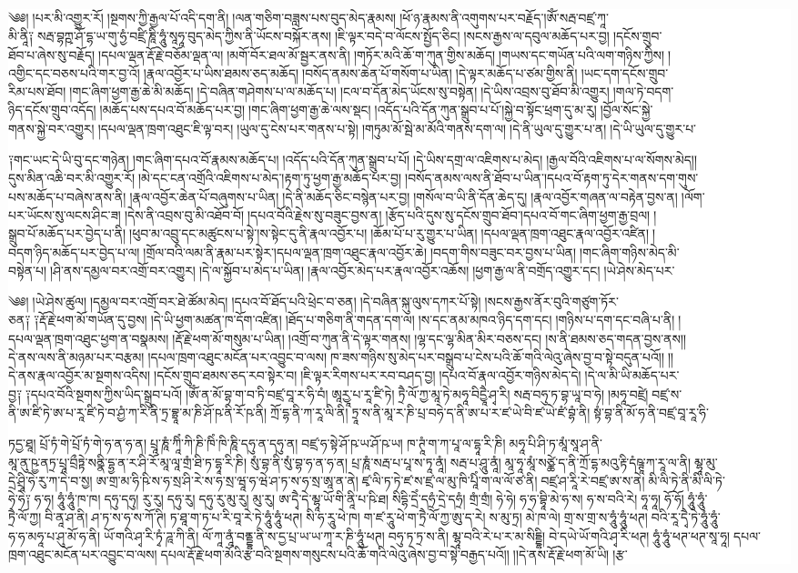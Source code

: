   
༄༅། །པར་མི་འགྱུར་རོ། །སྔགས་ཀྱི་རྒྱལ་པོ་འདི་དག་ནི། །ལན་གཅིག་བཟླས་པས་བུད་མེད་རྣམས། །ཕོ་ཉ་རྣམས་ནི་འགུགས་པར་བརྗོད་།ཨོཾ་སརྦ་བཛྲ་ཀཱ་  
མི་ནཱི༑ སརྦ་བྷཀྵ་ཤོ་དྷ་ཡ་གུ་ཧྱཾ་བཛྲི་ཎཱི་ཧཱུཾ་སཱཧཱ་བུད་མེད་ཀྱིས་ནི་ཡོངས་བསྐོར་ནས། །ཇི་ལྟར་བདེ་བ་ལོངས་སྤྱོད་ཅིང། །སངས་རྒྱས་ལ་དབུལ་མཆོད་པར་བྱ། །དངོས་གྲུབ་  
ཐོབ་པ་ཞེས་སུ་བརྗོད། །དཔལ་ལྡན་རྡོ་རྗེ་བཅོམ་ལྡན་ལ། །མགོ་བོར་ཐལ་མོ་སྦྱར་ནས་ནི། །གཏོར་མའི་ཆོ་ག་ཀུན་གྱིས་མཆོད། །གཡས་དང་གཡོན་པའི་ལག་གཉིས་ཀྱིས། །  
འགྱིང་དང་བཅས་པའི་གར་བྱ་འོ། །རྣལ་འབྱོར་པ་ཡིས་ཐམས་ཅད་མཆོད། །བསོད་ནམས་ཆེན་པོ་གསོག་པ་ཡིན། །དེ་ལྟར་མཆོད་པ་ཙམ་གྱིས་ནི། །ཡང་དག་དངོས་གྲུབ་  
རིམ་པས་ཐོབ། །གང་ཞིག་ཕྱག་རྒྱ་ཆེ་མི་མཆོད། །དེ་བཞིན་གཤེགས་པ་ལ་མཆོད་པ། །ངལ་བ་དོན་མེད་ཡོངས་སུ་བསྟེན། །དེ་ཡིས་འབྲས་བུ་ཐོབ་མི་འགྱུར། །གལ་ཏེ་བདག་  
ཉིད་དངོས་གྲུབ་འདོད། །མཆོད་པས་དཔའ་བོ་མཆོད་པར་བྱ། །གང་ཞིག་ཕྱག་རྒྱ་ཆེ་ལས་སྡང། །འདོད་པའི་དོན་ཀུན་སྒྲུབ་པ་པོ་།སྐྱེ་བ་སྟོང་ཕྲག་དུ་མ་རུ། །བྱོལ་སོང་སྐྱེ་  
གནས་སྐྱེ་བར་འགྱུར། །དཔལ་ལྡན་ཁྲག་འཐུང་ཇི་ལྟ་བར། །ཡུལ་དུ་ངེས་པར་གནས་པ་སྟེ། །གཏུམ་མོ་སྦེ་མ་མོའི་གནས་དག་ལ། །དེ་ནི་ཡུལ་དུ་གྱུར་པ་ན། །དེ་ཡི་ཡུལ་དུ་གྱུར་པ་  
  
  
༑གང་ཡང་དེ་ཡི་བུ་དང་གཉེན། །གང་ཞིག་དཔའ་བོ་རྣམས་མཆོད་པ། །འདོད་པའི་དོན་ཀུན་སྒྲུབ་པ་པོ། །དེ་ཡིས་དགྲ་ལ་འཇིགས་པ་མེད། །རྒྱལ་བོའི་འཇིགས་པ་ལ་སོགས་མེད།།  
དུས་མིན་འཆི་བར་མི་འགྱུར་རོ། །མེ་དང་ངན་འགྲོའི་འཇིགས་པ་མེད་།རྟག་ཏུ་ཕྱག་རྒྱ་མཆོད་པར་བྱ། །བསོད་ནམས་ལས་ནི་ཐོབ་པ་ཡིན་།དཔའ་བོ་རྟག་ཏུ་དེར་གནས་དག་གུས་  
པས་མཆོད་པ་བཞེས་ནས་ནི། །རྣལ་འབྱོར་ཆེན་པོ་བཞུགས་པ་ཡིན། །དེ་ནི་མཆོད་ཅིང་བསྙེན་པར་བྱ། །གསོལ་བ་ཡི་ནི་དོན་ཆེད་དུ། །རྣལ་འབྱོར་གཞན་ལ་བརྟེན་བྱས་ན། །ལོག་  
པར་ཡོངས་སུ་ལངས་ཤིང་ཟ། །དེས་ནི་འབྲས་བུ་མི་འཐོབ་བོ། །དཔའ་བོའི་རྗེས་སུ་བཟུང་བྱས་ན། །རྩོད་པའི་དུས་སུ་དངོས་གྲུབ་ཐོབ་།དཔའ་བོ་གང་ཞིག་ཕྱག་རྒྱ་བྲལ། །  
སྒྲུབ་པོ་མཆོད་པར་བྱེད་པ་ནི། །ཕུབ་མ་འབྲུ་དང་མཚུངས་པ་སྟེ་།ས་སྟེང་དུ་ནི་རྣལ་འབྱོར་པ། །ཆོམ་པོ་པ་རུ་གྱུར་པ་ཡིན། །དཔལ་ལྡན་ཁྲག་འཐུང་རྣལ་འབྱོར་འཛིན། །  
བདག་ཉིད་མཆོད་པར་བྱེད་པ་ལ། །གྲོལ་བའི་ལམ་ནི་རྣམ་པར་སྟེར་།དཔལ་ལྡན་ཁྲག་འཐུང་རྣལ་འབྱོར་ཆེ། །བདག་གིས་བཟུང་བར་བྱས་པ་ཡིན། །གང་ཞིག་གཉིས་མེད་མི་  
བསྟེན་པ། །ཤི་ནས་དམྱལ་བར་འགྲོ་བར་འགྱུར། །དེ་ལ་སྐྱོབ་པ་མེད་པ་ཡིན། །རྣལ་འབྱོར་མེད་པར་རྣལ་འབྱོར་འཆོས། །ཕྱག་རྒྱ་ལ་ནི་བགྲོད་འགྱུར་དང། །ཡེ་ཤེས་མེད་པར་  
  
  
༄༅། །ཡེ་ཤེས་ཚུལ། །དམྱལ་བར་འགྲོ་བར་ཐེ་ཚོམ་མེད། །དཔའ་བོ་ཐོད་པའི་ཕྲེང་བ་ཅན། །དེ་བཞིན་སྐུ་ལུས་དཀར་པོ་སྟེ། །སངས་རྒྱས་ནོར་བུའི་གཙུག་ཏོར་  
ཅན༑ ༑རྡོ་རྗེ་ཕག་མོ་གཡོན་དུ་བྱས། །དེ་ཡི་ཕྱག་མཚན་ཁ་དོག་འཛིན། །ཐོད་པ་གཅིག་ནི་གདན་དག་ལ། །ས་དང་ནམ་མཁའ་ཉིད་དག་དང། །གཉིས་པ་དག་དང་བཞི་པ་ནི། །  
དཔལ་ལྡན་ཁྲག་འཐུང་ཕྱག་ན་བསྣམས། །རྡོ་རྗེ་ཕག་མོ་གསུམ་པ་ཡིན། །འགྲོ་བ་ཀུན་ནི་དེ་ལྟར་གནས། །ལྷ་དང་ལྷ་མིན་མིར་བཅས་དང། །ས་ནི་ཐམས་ཅད་གདན་བྱས་ནས།།  
དེ་ནས་ལས་ནི་མཉམ་པར་བརྩམ། །དཔལ་ཁྲག་འཐུང་མངོན་པར་འབྱུང་བ་ལས། ཁ་ཟས་གཉིས་སུ་མེད་པར་བསྒྲུབ་པ་ངེས་པའི་ཆོ་གའི་ལེའུ་ཞེས་བྱ་བ་སྟེ་བདུན་པའོ།། །།  
དེ་ནས་རྣལ་འབྱོར་མ་སྔགས་འདིས། །དངོས་གྲུབ་ཐམས་ཅད་རབ་སྟེར་བ། །ཇི་ལྟར་རིགས་པར་རབ་བཤད་བྱ། །དཔའ་བོ་རྣལ་འབྱོར་གཉིས་མེད་དེ། །དེ་ལ་མི་ཡི་མཆོད་པར་  
བྱ༑ ༑དཔའ་བོའི་སྔགས་ཀྱིས་ཡིད་སྒྲུབ་པའོ། །ཨོཾ་ན་མོ་བྷ་ག་བ་ཏི་བཛྲ་བཱ་ར་ཧི་བཾ། ཨཱརྱཱ་པ་རཱ་ཛི་ཏེ། ཏྲཻ་ལོ་ཀྱ་མཱ་ཏེ་མཧཱ་བིདྱཱཻ་ཤྭ་རི། སརྦ་བཧུ་ཏ་བྷ་ཡཱ་བ་ཧེ། །མཧཱ་བཛྲེ། བཛྲ་ས་  
ནི་ཨ་ཛི་ཏེ་ཨ་པ་རཱ་ཛི་ཏེ་བ་ཤྱཾ་ཀ་རི་ནི་ཏྲ་བྷྲཱ་མ་ཎི་ཤོ་ཥ་ནི་རོ་ཥ་ནི། ཀྲོ་དྷ་ནི་ཀ་རཱ་ལི་ནི། ཏྲཱ་ས་ནི་མཱ་ར་ཎི་པྲ་བཧེ་ད་ནི་ཨ་པ་ར་ཛ་ཡེ་བི་ཛ་ཡེ་ཛཾ་བྷཾ་ནི། སྟཾ་བྷ་ནི་མོ་ཧ་ནི་བཛྲ་བཱ་རཱ་ཧི་  
  
  
ཏདྱ་ཐཱ། པྲོ་ཏཾ་གེ་པྲོ་ཏཾ་གེ་ཧ་ན་ཧ་ན། པྲཱ་ཎཱཾ་ཀཱིཾ་ཀི་ཎི་ཁིཾ་ཁི་ཎཱི་དཧུ་ན་དཧུ་ན། བཛྲ་ཧ་སྟེ་ཤོ་ཥ་ཡ་ཤོ་ཥ་ཡ། ཁ་ཊཱཾ་ག་ཀ་པཱ་ལ་དྷཱ་རི་ཎི། མཧཱ་པི་ཤི་ཏ་མཱཾ་སཱ་ཤ་ནི་  
མཱ་ནུ་ཥྱ་ནཏྲ་པྲཱ་བྲྀཏྟེ་སནྣི་དྷྱ་ན་ར་ཤི་རོ་མཱ་ལཱ་གྲཾ་ཐི་ཏ་དྷཱ་རི་ཎི། སུཾ་བྷ་ནི་སུཾ་བྷ་ཧ་ན་ཧ་ན། པྲ་ཎཱཾ་སརྦ་པ་པཱ་ས་ཏཱ་ནཱཾ། སརྦ་པ་ཤཱུ་ནཱཾ། མཱ་ཧཱ་མཱཾ་སཙྪེ་ད་ནི་ཀྲོ་དྷ་མའུ་རྟི་དཾཥྚཱ་ཀ་རཱ་ལ་ནི། མྷཱ་མུ་  
དྲེ་ཤྲཱི་ཧེ་རུ་ཀ་དེ་བ་སྱ། ཨ་གྲ་མ་ཧི་ཥི་ས་ཧ་སྲ་ཤི་རེ་ས་ཧ་སྲ་ཝཱ་ཧ་ཝེ་ཤ་ཏ་ས་ཧ་སྲ་ཨཱ་ན་ནེ། ཛྭ་ལི་ཏ་ཏེ་ཛ་ས་ཛྲ་ལ་མུ་ཁི་པཱིཾ་ག་ལ་ལོ་ཙ་ནི། བཛྲ་ཤ་རཱི་རེ་བཛྲ་ཨ་ས་ནེ། མི་ལི་ཏེ་ནི་མི་ལི་ཏེ་  
ཧེ་ཧེ༑ ཧ་ཧ། ཧཱུཾ་ཧཱུཾ་ཁ་ཁ། དཧུ་དཧུ། རུ་རུ། དཧུ་རུ། དཧུ་རུ་མུ་རུ། མུ་རུ། ཨ་དྭཻ་དེ་མྷཱ་ཡོ་གི་ནཱི་པ་ཥི་ཐ། སིདྷི་དྲེཾ་དཧྲཾ་དྲེ་དཧྲཾ། གྲཾ་གྲཾ། ཧེ་ཧེ། ཧ་ཧ་བྷཱི་མེ་ཧ་ས། ཧ་ས་བའི་རེ། ཧཱ་ཧཱ། ཧོ་ཧོ། ཧཱུཾ་ཧཱུཾ་  
ཏྲཻ་ལོ་ཀྱ། བི་ནཱ་ཤ་ནི། ཤ་ཏ་ས་ཧ་ས་ཀོ་ཊི། ཏ་ཐཱ་ག་ཏ་པ་རི་བཱ་རེ་ཏེ་ཧཱུཾ་ཧཱུཾ་ཕཊ། སི་ཧ་རཱུ་ཕེ་ཁ། ག་ཛ་རཱུ་ཕེ་ག་ཏྲཻ་ལོ་ཀྱ་ཨུ་ད་རེ། ས་མུ་ཏྲ། མེ་ཁ་ལེ། གྲ་ས་གྲ་ས་ཧཱུཾ་ཧཱུཾ་ཕཊ། བའི་རཱ་དྭཻ་ཏེ་ཧཱུཾ་ཧཱུཾ་  
ཧ་ཧ་མཧཱ་པ་ཤུ་མོ་ཧ་ནི། ཡོ་གའི་ཤྭ་རི་ཏྭཾ་ཌཱ་ཀི་ནི། ལོ་ཀཱ་ནཱཾ་བནྡྷ་ནི་ས་དྱ་པྲ་ཡ་ཡ་ཀཱ་ར་ཎི་ཧཱུཾ་ཕཊ། བཧུ་ཏ་ཏྲ་ས་ནི། མྷཱ་བའི་རེ་པ་ར་མ་སིདྡྷི། བེ་དཡེ་ཡོ་གའི་ཤྭ་རི་ཕཊ། ཧཱུཾ་ཧཱུཾ་ཕཊ་ཕཊ་སཱ་ཧཱ། དཔལ་  
ཁྲག་འཐུང་མངོན་པར་འབྱུང་བ་ལས། དཔལ་རྡོ་རྗེ་ཕག་མོའི་རྩ་བའི་སྔགས་གསུངས་པའི་ཆོ་གའི་ལེའུ་ཞེས་བྱ་བ་སྟེ་བརྒྱད་པའོ།། །།དེ་ནས་རྡོ་རྗེ་ཕག་མོ་ཡི། །རྩ་  
  